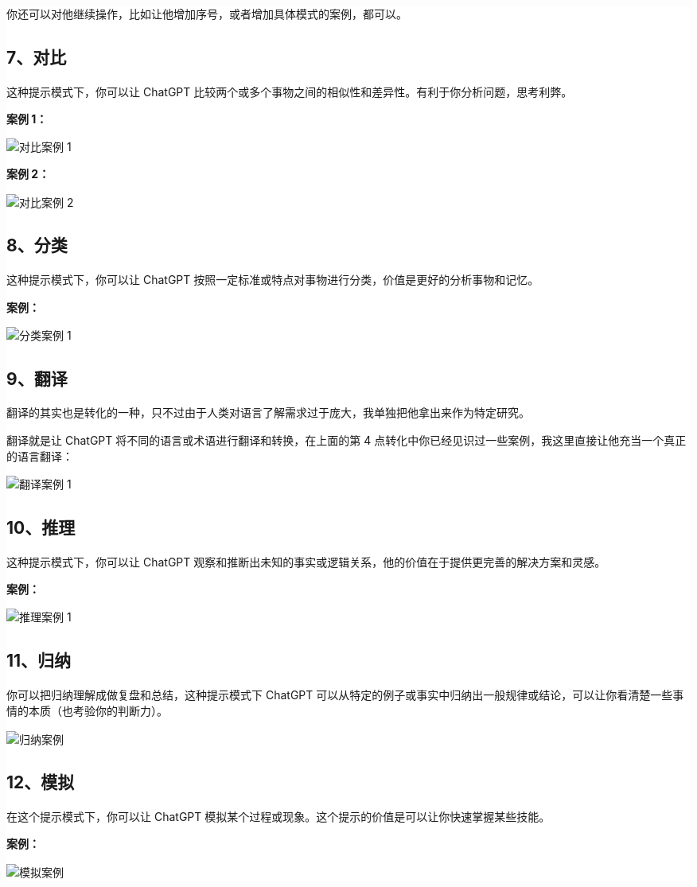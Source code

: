 你还可以对他继续操作，比如让他增加序号，或者增加具体模式的案例，都可以。

7、对比
----

这种提示模式下，你可以让 ChatGPT 比较两个或多个事物之间的相似性和差异性。有利于你分析问题，思考利弊。

**案例 1：**

![](https://cdn.sspai.com/2023/03/01/article/632bcafbc611aacfe9cd6f2e8e1c10ef)对比案例 1

**案例 2：**

![](https://cdn.sspai.com/2023/03/01/article/10b4d4b6bdf6d6b5c78deb7d43bb0503)对比案例 2

8、分类
----

这种提示模式下，你可以让 ChatGPT 按照一定标准或特点对事物进行分类，价值是更好的分析事物和记忆。

**案例：**

![](https://cdn.sspai.com/2023/03/01/article/ccf8a86439e5ea678cbeb106ba86aa79)分类案例 1

9、翻译
----

翻译的其实也是转化的一种，只不过由于人类对语言了解需求过于庞大，我单独把他拿出来作为特定研究。

翻译就是让 ChatGPT 将不同的语言或术语进行翻译和转换，在上面的第 4 点转化中你已经见识过一些案例，我这里直接让他充当一个真正的语言翻译：

![](https://cdn.sspai.com/2023/03/01/article/4a94d0a414b3b40b526ced807e129170)翻译案例 1

10、推理
-----

这种提示模式下，你可以让 ChatGPT 观察和推断出未知的事实或逻辑关系，他的价值在于提供更完善的解决方案和灵感。

**案例：**

![](https://cdn.sspai.com/2023/03/01/article/30716e7c5abf700fb737774917705b94)推理案例 1

11、归纳
-----

你可以把归纳理解成做复盘和总结，这种提示模式下 ChatGPT 可以从特定的例子或事实中归纳出一般规律或结论，可以让你看清楚一些事情的本质（也考验你的判断力）。

![](https://cdn.sspai.com/2023/03/01/article/47251179205e82fc5673b45eb8d27022)归纳案例

12、模拟
-----

在这个提示模式下，你可以让 ChatGPT 模拟某个过程或现象。这个提示的价值是可以让你快速掌握某些技能。

**案例：**

![](https://cdn.sspai.com/2023/03/01/article/b44fb56fe2610912358f60da2a4d3458)模拟案例
